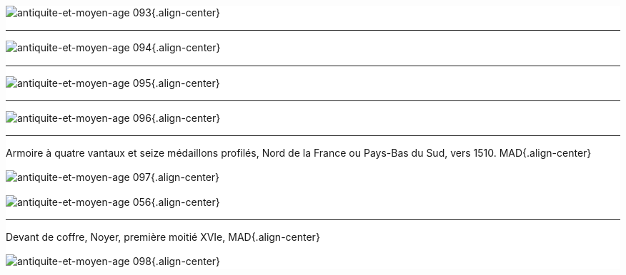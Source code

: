 
![antiquite-et-moyen-age 093](/uploads/histoire-de-l-art/antiquite-et-moyen-age-093.jpg){.align-center}

---

![antiquite-et-moyen-age 094](/uploads/histoire-de-l-art/antiquite-et-moyen-age-094.jpg){.align-center}

---

![antiquite-et-moyen-age 095](/uploads/histoire-de-l-art/antiquite-et-moyen-age-095.jpg){.align-center}

---

![antiquite-et-moyen-age 096](/uploads/histoire-de-l-art/antiquite-et-moyen-age-096.jpg){.align-center}

---

Armoire à quatre vantaux et seize médaillons profilés, Nord de la France ou Pays-Bas du Sud, vers 1510. MAD{.align-center}

![antiquite-et-moyen-age 097](/uploads/histoire-de-l-art/antiquite-et-moyen-age-097.jpg){.align-center}

![antiquite-et-moyen-age 056](/uploads/histoire-de-l-art/antiquite-et-moyen-age-056.jpg){.align-center}

---

Devant de coffre, Noyer, première moitié XVIe, MAD{.align-center}

![antiquite-et-moyen-age 098](/uploads/histoire-de-l-art/antiquite-et-moyen-age-098.jpg){.align-center}


